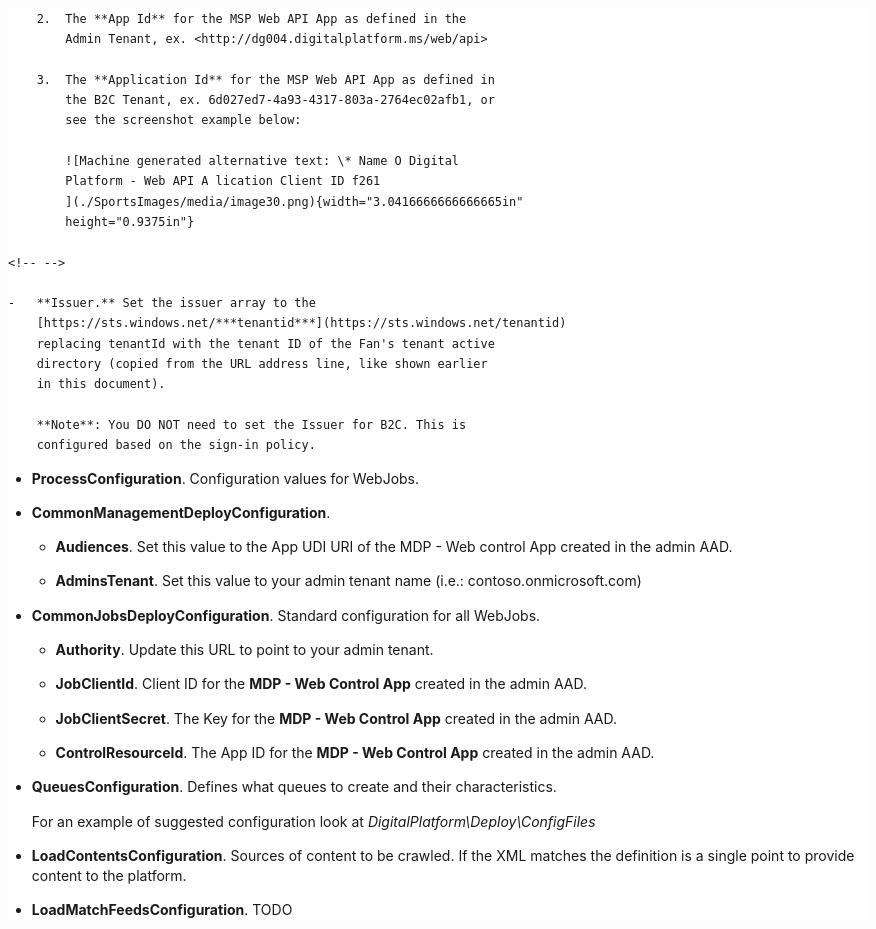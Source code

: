         2.  The **App Id** for the MSP Web API App as defined in the
            Admin Tenant, ex. <http://dg004.digitalplatform.ms/web/api>

        3.  The **Application Id** for the MSP Web API App as defined in
            the B2C Tenant, ex. 6d027ed7-4a93-4317-803a-2764ec02afb1, or
            see the screenshot example below:

            ![Machine generated alternative text: \* Name O Digital
            Platform - Web API A lication Client ID f261
            ](./SportsImages/media/image30.png){width="3.0416666666666665in"
            height="0.9375in"}

    <!-- -->

    -   **Issuer.** Set the issuer array to the
        [https://sts.windows.net/***tenantid***](https://sts.windows.net/tenantid)
        replacing tenantId with the tenant ID of the Fan's tenant active
        directory (copied from the URL address line, like shown earlier
        in this document).

        **Note**: You DO NOT need to set the Issuer for B2C. This is
        configured based on the sign-in policy.

-   **ProcessConfiguration**. Configuration values for WebJobs.

-   **CommonManagementDeployConfiguration**.

    -   **Audiences**. Set this value to the App UDI URI of the MDP -
        Web control App created in the admin AAD.

    -   **AdminsTenant**. Set this value to your admin tenant name
        (i.e.: contoso.onmicrosoft.com)

-   **CommonJobsDeployConfiguration**. Standard configuration for all
    WebJobs.

    -   **Authority**. Update this URL to point to your admin tenant.

    -   **JobClientId**. Client ID for the **MDP - Web Control App**
        created in the admin AAD.

    -   **JobClientSecret**. The Key for the **MDP - Web Control App**
        created in the admin AAD.

    -   **ControlResourceId**. The App ID for the **MDP - Web Control
        App** created in the admin AAD.

-   **QueuesConfiguration**. Defines what queues to create and their
    characteristics.

    For an example of suggested configuration look at
    *DigitalPlatform\\Deploy\\ConfigFiles*

-   **LoadContentsConfiguration**. Sources of content to be crawled. If
    the XML matches the definition is a single point to provide content
    to the platform.

-   **LoadMatchFeedsConfiguration**. TODO
